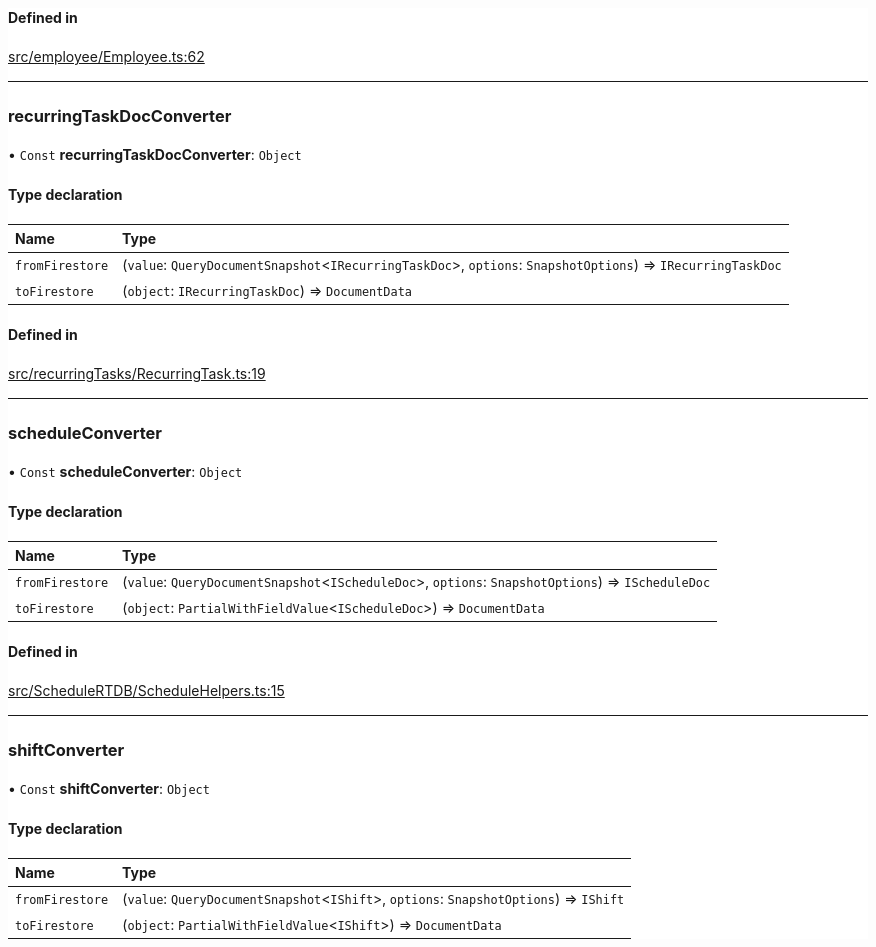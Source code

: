 #### Defined in

[src/employee/Employee.ts:62](https://github.com/Cuttinboard-Solutions/Cuttinboard-Library/blob/97c340c/src/employee/Employee.ts#L62)

___

### recurringTaskDocConverter

• `Const` **recurringTaskDocConverter**: `Object`

#### Type declaration

| Name | Type |
| :------ | :------ |
| `fromFirestore` | (`value`: `QueryDocumentSnapshot`<`IRecurringTaskDoc`\>, `options`: `SnapshotOptions`) => `IRecurringTaskDoc` |
| `toFirestore` | (`object`: `IRecurringTaskDoc`) => `DocumentData` |

#### Defined in

[src/recurringTasks/RecurringTask.ts:19](https://github.com/Cuttinboard-Solutions/Cuttinboard-Library/blob/97c340c/src/recurringTasks/RecurringTask.ts#L19)

___

### scheduleConverter

• `Const` **scheduleConverter**: `Object`

#### Type declaration

| Name | Type |
| :------ | :------ |
| `fromFirestore` | (`value`: `QueryDocumentSnapshot`<`IScheduleDoc`\>, `options`: `SnapshotOptions`) => `IScheduleDoc` |
| `toFirestore` | (`object`: `PartialWithFieldValue`<`IScheduleDoc`\>) => `DocumentData` |

#### Defined in

[src/ScheduleRTDB/ScheduleHelpers.ts:15](https://github.com/Cuttinboard-Solutions/Cuttinboard-Library/blob/97c340c/src/ScheduleRTDB/ScheduleHelpers.ts#L15)

___

### shiftConverter

• `Const` **shiftConverter**: `Object`

#### Type declaration

| Name | Type |
| :------ | :------ |
| `fromFirestore` | (`value`: `QueryDocumentSnapshot`<`IShift`\>, `options`: `SnapshotOptions`) => `IShift` |
| `toFirestore` | (`object`: `PartialWithFieldValue`<`IShift`\>) => `DocumentData` |
